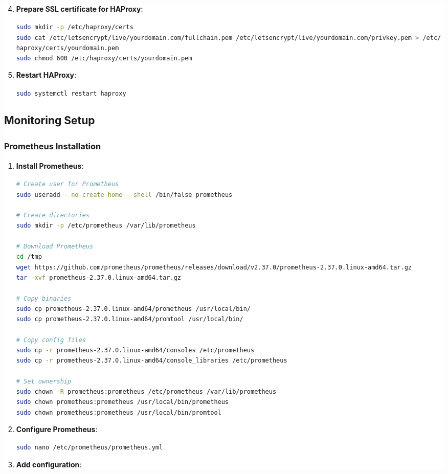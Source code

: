 4. **Prepare SSL certificate for HAProxy**:

   ```bash
   sudo mkdir -p /etc/haproxy/certs
   sudo cat /etc/letsencrypt/live/yourdomain.com/fullchain.pem /etc/letsencrypt/live/yourdomain.com/privkey.pem > /etc/haproxy/certs/yourdomain.pem
   sudo chmod 600 /etc/haproxy/certs/yourdomain.pem
   ```

5. **Restart HAProxy**:

   ```bash
   sudo systemctl restart haproxy
   ```

## Monitoring Setup

### Prometheus Installation

1. **Install Prometheus**:

   ```bash
   # Create user for Prometheus
   sudo useradd --no-create-home --shell /bin/false prometheus
   
   # Create directories
   sudo mkdir -p /etc/prometheus /var/lib/prometheus
   
   # Download Prometheus
   cd /tmp
   wget https://github.com/prometheus/prometheus/releases/download/v2.37.0/prometheus-2.37.0.linux-amd64.tar.gz
   tar -xvf prometheus-2.37.0.linux-amd64.tar.gz
   
   # Copy binaries
   sudo cp prometheus-2.37.0.linux-amd64/prometheus /usr/local/bin/
   sudo cp prometheus-2.37.0.linux-amd64/promtool /usr/local/bin/
   
   # Copy config files
   sudo cp -r prometheus-2.37.0.linux-amd64/consoles /etc/prometheus
   sudo cp -r prometheus-2.37.0.linux-amd64/console_libraries /etc/prometheus
   
   # Set ownership
   sudo chown -R prometheus:prometheus /etc/prometheus /var/lib/prometheus
   sudo chown prometheus:prometheus /usr/local/bin/prometheus
   sudo chown prometheus:prometheus /usr/local/bin/promtool
   ```

2. **Configure Prometheus**:

   ```bash
   sudo nano /etc/prometheus/prometheus.yml
   ```

3. **Add configuration**:
